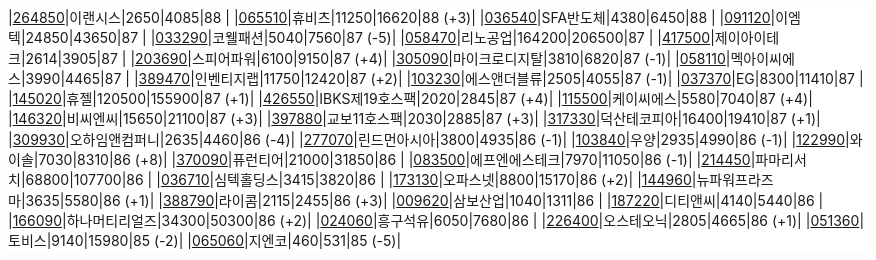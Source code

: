 |[264850](https://finance.daum.net/quotes/A264850)|이랜시스|2650|4085|88 |
|[065510](https://finance.daum.net/quotes/A065510)|휴비츠|11250|16620|88 (+3)|
|[036540](https://finance.daum.net/quotes/A036540)|SFA반도체|4380|6450|88 |
|[091120](https://finance.daum.net/quotes/A091120)|이엠텍|24850|43650|87 |
|[033290](https://finance.daum.net/quotes/A033290)|코웰패션|5040|7560|87 (-5)|
|[058470](https://finance.daum.net/quotes/A058470)|리노공업|164200|206500|87 |
|[417500](https://finance.daum.net/quotes/A417500)|제이아이테크|2614|3905|87 |
|[203690](https://finance.daum.net/quotes/A203690)|스피어파워|6100|9150|87 (+4)|
|[305090](https://finance.daum.net/quotes/A305090)|마이크로디지탈|3810|6820|87 (-1)|
|[058110](https://finance.daum.net/quotes/A058110)|멕아이씨에스|3990|4465|87 |
|[389470](https://finance.daum.net/quotes/A389470)|인벤티지랩|11750|12420|87 (+2)|
|[103230](https://finance.daum.net/quotes/A103230)|에스앤더블류|2505|4055|87 (-1)|
|[037370](https://finance.daum.net/quotes/A037370)|EG|8300|11410|87 |
|[145020](https://finance.daum.net/quotes/A145020)|휴젤|120500|155900|87 (+1)|
|[426550](https://finance.daum.net/quotes/A426550)|IBKS제19호스팩|2020|2845|87 (+4)|
|[115500](https://finance.daum.net/quotes/A115500)|케이씨에스|5580|7040|87 (+4)|
|[146320](https://finance.daum.net/quotes/A146320)|비씨엔씨|15650|21100|87 (+3)|
|[397880](https://finance.daum.net/quotes/A397880)|교보11호스팩|2030|2885|87 (+3)|
|[317330](https://finance.daum.net/quotes/A317330)|덕산테코피아|16400|19410|87 (+1)|
|[309930](https://finance.daum.net/quotes/A309930)|오하임앤컴퍼니|2635|4460|86 (-4)|
|[277070](https://finance.daum.net/quotes/A277070)|린드먼아시아|3800|4935|86 (-1)|
|[103840](https://finance.daum.net/quotes/A103840)|우양|2935|4990|86 (-1)|
|[122990](https://finance.daum.net/quotes/A122990)|와이솔|7030|8310|86 (+8)|
|[370090](https://finance.daum.net/quotes/A370090)|퓨런티어|21000|31850|86 |
|[083500](https://finance.daum.net/quotes/A083500)|에프엔에스테크|7970|11050|86 (-1)|
|[214450](https://finance.daum.net/quotes/A214450)|파마리서치|68800|107700|86 |
|[036710](https://finance.daum.net/quotes/A036710)|심텍홀딩스|3415|3820|86 |
|[173130](https://finance.daum.net/quotes/A173130)|오파스넷|8800|15170|86 (+2)|
|[144960](https://finance.daum.net/quotes/A144960)|뉴파워프라즈마|3635|5580|86 (+1)|
|[388790](https://finance.daum.net/quotes/A388790)|라이콤|2115|2455|86 (+3)|
|[009620](https://finance.daum.net/quotes/A009620)|삼보산업|1040|1311|86 |
|[187220](https://finance.daum.net/quotes/A187220)|디티앤씨|4140|5440|86 |
|[166090](https://finance.daum.net/quotes/A166090)|하나머티리얼즈|34300|50300|86 (+2)|
|[024060](https://finance.daum.net/quotes/A024060)|흥구석유|6050|7680|86 |
|[226400](https://finance.daum.net/quotes/A226400)|오스테오닉|2805|4665|86 (+1)|
|[051360](https://finance.daum.net/quotes/A051360)|토비스|9140|15980|85 (-2)|
|[065060](https://finance.daum.net/quotes/A065060)|지엔코|460|531|85 (-5)|